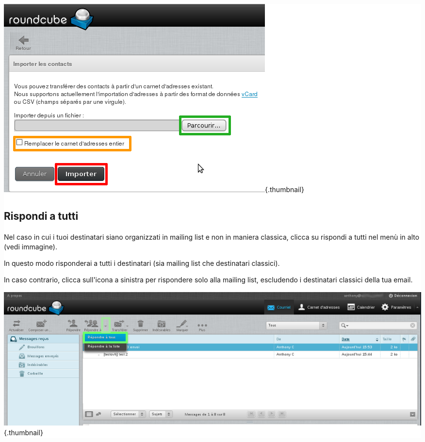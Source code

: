 ![](images/img_1422.jpg){.thumbnail}


## Rispondi a tutti
Nel caso in cui i tuoi destinatari siano organizzati in mailing list e non in maniera classica, clicca su rispondi a tutti nel menù in alto (vedi immagine).

In questo modo risponderai a tutti i destinatari (sia mailing list che destinatari classici).

In caso contrario, clicca sull'icona a sinistra per rispondere solo alla mailing list, escludendo i destinatari classici della tua email.

![](images/img_2164.jpg){.thumbnail}

